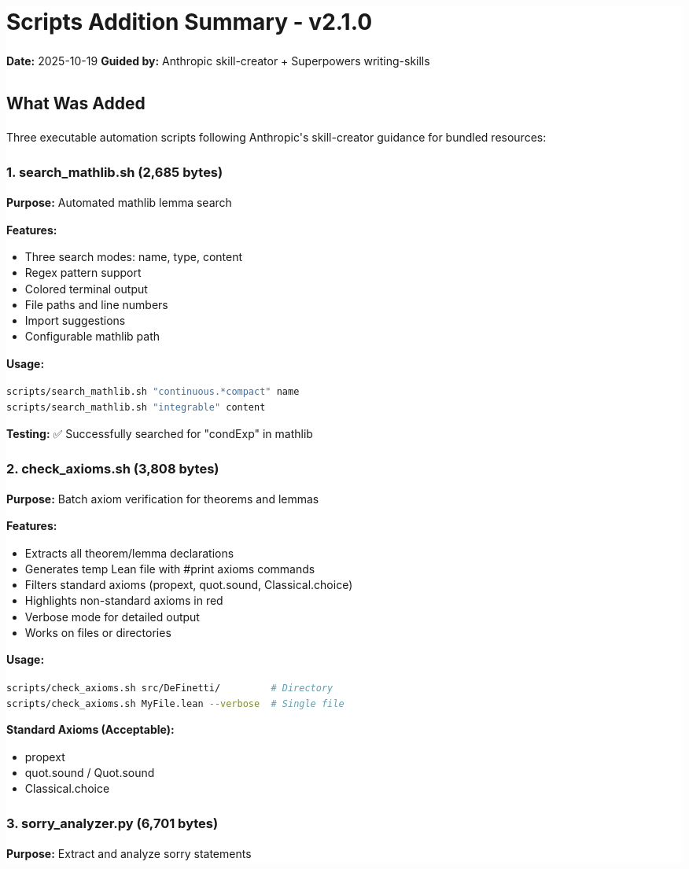 # Scripts Addition Summary - v2.1.0

**Date:** 2025-10-19
**Guided by:** Anthropic skill-creator + Superpowers writing-skills

## What Was Added

Three executable automation scripts following Anthropic's skill-creator guidance for bundled resources:

### 1. search_mathlib.sh (2,685 bytes)
**Purpose:** Automated mathlib lemma search

**Features:**
- Three search modes: name, type, content
- Regex pattern support
- Colored terminal output
- File paths and line numbers
- Import suggestions
- Configurable mathlib path

**Usage:**
```bash
scripts/search_mathlib.sh "continuous.*compact" name
scripts/search_mathlib.sh "integrable" content
```

**Testing:** ✅ Successfully searched for "condExp" in mathlib

### 2. check_axioms.sh (3,808 bytes)
**Purpose:** Batch axiom verification for theorems and lemmas

**Features:**
- Extracts all theorem/lemma declarations
- Generates temp Lean file with #print axioms commands
- Filters standard axioms (propext, quot.sound, Classical.choice)
- Highlights non-standard axioms in red
- Verbose mode for detailed output
- Works on files or directories

**Usage:**
```bash
scripts/check_axioms.sh src/DeFinetti/         # Directory
scripts/check_axioms.sh MyFile.lean --verbose  # Single file
```

**Standard Axioms (Acceptable):**
- propext
- quot.sound / Quot.sound
- Classical.choice

### 3. sorry_analyzer.py (6,701 bytes)
**Purpose:** Extract and analyze sorry statements
